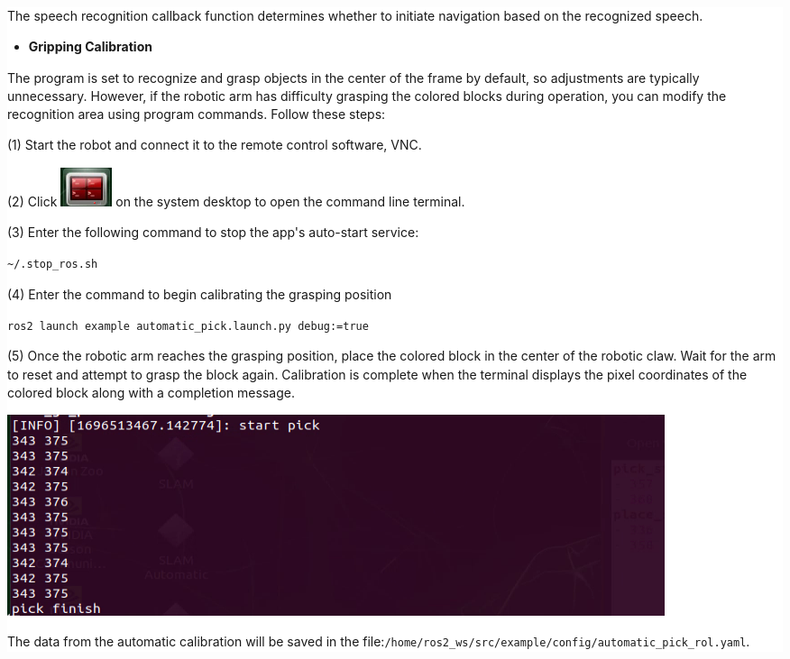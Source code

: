 The speech recognition callback function determines whether to initiate navigation based on the recognized speech.

* **Gripping Calibration**

The program is set to recognize and grasp objects in the center of the frame by default, so adjustments are typically unnecessary. However, if the robotic arm has difficulty grasping the colored blocks during operation, you can modify the recognition area using program commands. Follow these steps:

(1) Start the robot and connect it to the remote control software, VNC.

(2) Click <img src="../_static/media/chapter_9/section_2/media/image37.png"  /> on the system desktop to open the command line terminal.

(3) Enter the following command to stop the app's auto-start service:

```bash
~/.stop_ros.sh
```

(4) Enter the command to begin calibrating the grasping position

```bash
ros2 launch example automatic_pick.launch.py debug:=true
```

(5) Once the robotic arm reaches the grasping position, place the colored block in the center of the robotic claw. Wait for the arm to reset and attempt to grasp the block again. Calibration is complete when the terminal displays the pixel coordinates of the colored block along with a completion message.

<img class="common_img" src="../_static/media/chapter_9/section_2/media/image150.png"  />

The data from the automatic calibration will be saved in the file:`/home/ros2_ws/src/example/config/automatic_pick_rol.yaml`.

